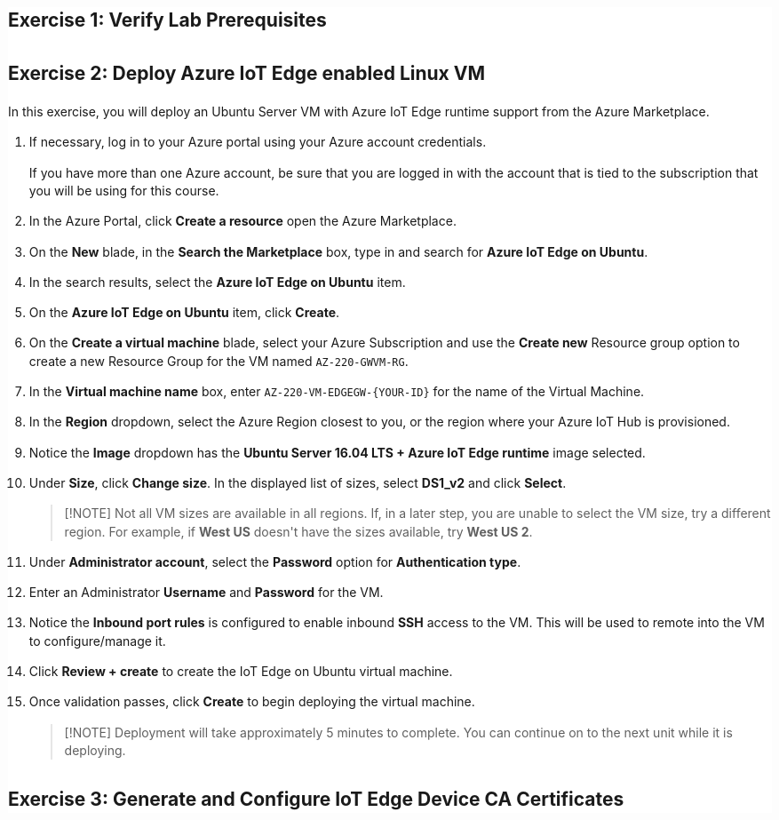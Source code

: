 
## Exercise 1: Verify Lab Prerequisites



## Exercise 2: Deploy Azure IoT Edge enabled Linux VM

In this exercise, you will deploy an Ubuntu Server VM with Azure IoT Edge runtime support from the Azure Marketplace.

1. If necessary, log in to your Azure portal using your Azure account credentials.

    If you have more than one Azure account, be sure that you are logged in with the account that is tied to the subscription that you will be using for this course.

1. In the Azure Portal, click **Create a resource** open the Azure Marketplace.

1. On the **New** blade, in the **Search the Marketplace** box, type in and search for **Azure IoT Edge on Ubuntu**.

1. In the search results, select the **Azure IoT Edge on Ubuntu** item.

1. On the **Azure IoT Edge on Ubuntu** item, click **Create**.

1. On the **Create a virtual machine** blade, select your Azure Subscription and use the **Create new** Resource group option to create a new Resource Group for the VM named `AZ-220-GWVM-RG`.

1. In the **Virtual machine name** box, enter `AZ-220-VM-EDGEGW-{YOUR-ID}` for the name of the Virtual Machine.

1. In the **Region** dropdown, select the Azure Region closest to you, or the region where your Azure IoT Hub is provisioned.

1. Notice the **Image** dropdown has the **Ubuntu Server 16.04 LTS + Azure IoT Edge runtime** image selected.

1. Under **Size**, click **Change size**. In the displayed list of sizes, select **DS1_v2** and click **Select**.

    > [!NOTE] Not all VM sizes are available in all regions. If, in a later step, you are unable to select the VM size, try a different region. For example, if **West US** doesn't have the sizes available, try **West US 2**.

1. Under **Administrator account**, select the **Password** option for **Authentication type**.

1. Enter an Administrator **Username** and **Password** for the VM.

1. Notice the **Inbound port rules** is configured to enable inbound **SSH** access to the VM. This will be used to remote into the VM to configure/manage it.

1. Click **Review + create** to create the IoT Edge on Ubuntu virtual machine.

1. Once validation passes, click **Create** to begin deploying the virtual machine.

    > [!NOTE] Deployment will take approximately 5 minutes to complete. You can continue on to the next unit while it is deploying.

## Exercise 3: Generate and Configure IoT Edge Device CA Certificates
